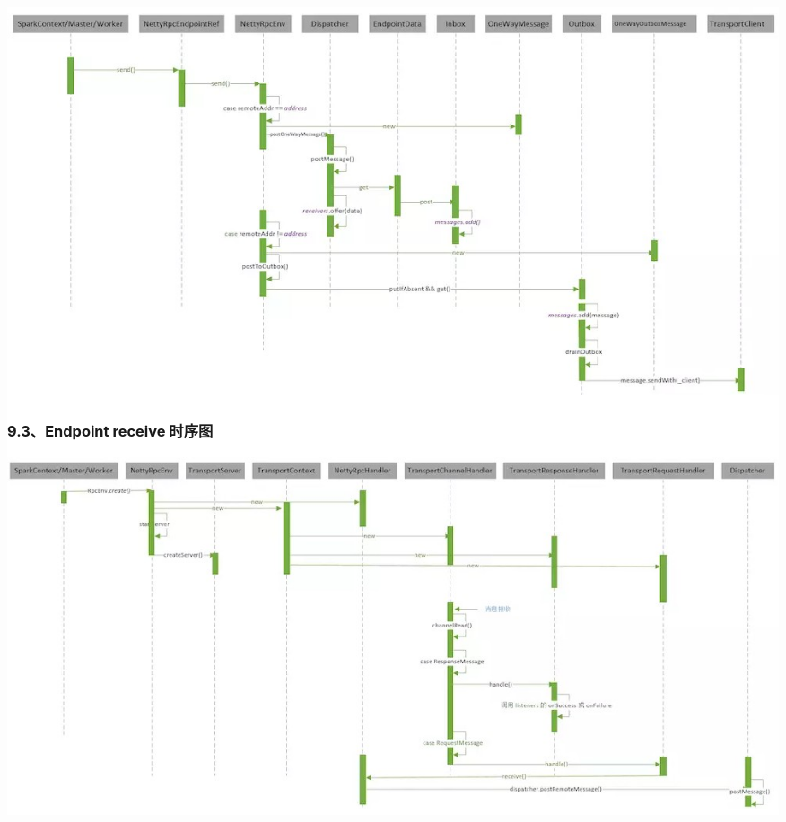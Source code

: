 ![](../../../../images/spark/rpc/spark-rpc-5.jpg)

### 9.3、Endpoint receive 时序图

![](../../../../images/spark/rpc/spark-rpc-6.jpg)









